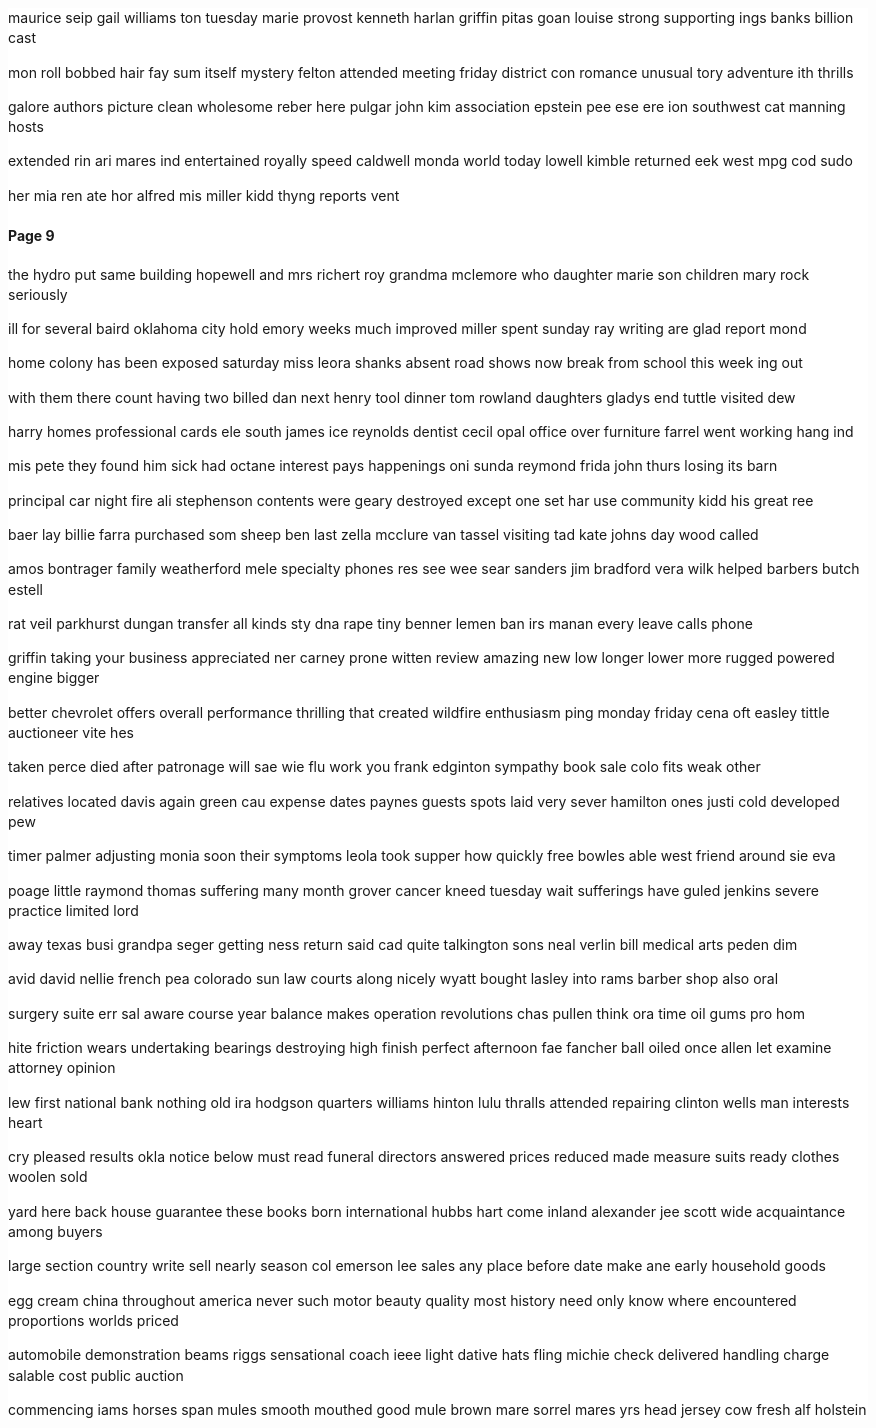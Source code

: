 <p>maurice seip gail williams ton tuesday marie provost kenneth harlan griffin pitas goan louise strong supporting ings banks billion cast</p>
<p>mon roll bobbed hair fay sum itself mystery felton attended meeting friday district con romance unusual tory adventure ith thrills</p>
<p>galore authors picture clean wholesome reber here pulgar john kim association epstein pee ese ere ion southwest cat manning hosts</p>
<p>extended rin ari mares ind entertained royally speed caldwell monda world today lowell kimble returned eek west mpg cod sudo</p>
<p>her mia ren ate hor alfred mis miller kidd thyng reports vent </p></p>
<h4>Page 9</h4>
<p>the hydro put same building hopewell and mrs richert roy grandma mclemore who daughter marie son children mary rock seriously</p>
<p>ill for several baird oklahoma city hold emory weeks much improved miller spent sunday ray writing are glad report mond</p>
<p>home colony has been exposed saturday miss leora shanks absent road shows now break from school this week ing out</p>
<p>with them there count having two billed dan next henry tool dinner tom rowland daughters gladys end tuttle visited dew</p>
<p>harry homes professional cards ele south james ice reynolds dentist cecil opal office over furniture farrel went working hang ind</p>
<p>mis pete they found him sick had octane interest pays happenings oni sunda reymond frida john thurs losing its barn</p>
<p>principal car night fire ali stephenson contents were geary destroyed except one set har use community kidd his great ree</p>
<p>baer lay billie farra purchased som sheep ben last zella mcclure van tassel visiting tad kate johns day wood called</p>
<p>amos bontrager family weatherford mele specialty phones res see wee sear sanders jim bradford vera wilk helped barbers butch estell</p>
<p>rat veil parkhurst dungan transfer all kinds sty dna rape tiny benner lemen ban irs manan every leave calls phone</p>
<p>griffin taking your business appreciated ner carney prone witten review amazing new low longer lower more rugged powered engine bigger</p>
<p>better chevrolet offers overall performance thrilling that created wildfire enthusiasm ping monday friday cena oft easley tittle auctioneer vite hes</p>
<p>taken perce died after patronage will sae wie flu work you frank edginton sympathy book sale colo fits weak other</p>
<p>relatives located davis again green cau expense dates paynes guests spots laid very sever hamilton ones justi cold developed pew</p>
<p>timer palmer adjusting monia soon their symptoms leola took supper how quickly free bowles able west friend around sie eva</p>
<p>poage little raymond thomas suffering many month grover cancer kneed tuesday wait sufferings have guled jenkins severe practice limited lord</p>
<p>away texas busi grandpa seger getting ness return said cad quite talkington sons neal verlin bill medical arts peden dim</p>
<p>avid david nellie french pea colorado sun law courts along nicely wyatt bought lasley into rams barber shop also oral</p>
<p>surgery suite err sal aware course year balance makes operation revolutions chas pullen think ora time oil gums pro hom</p>
<p>hite friction wears undertaking bearings destroying high finish perfect afternoon fae fancher ball oiled once allen let examine attorney opinion</p>
<p>lew first national bank nothing old ira hodgson quarters williams hinton lulu thralls attended repairing clinton wells man interests heart</p>
<p>cry pleased results okla notice below must read funeral directors answered prices reduced made measure suits ready clothes woolen sold</p>
<p>yard here back house guarantee these books born international hubbs hart come inland alexander jee scott wide acquaintance among buyers</p>
<p>large section country write sell nearly season col emerson lee sales any place before date make ane early household goods</p>
<p>egg cream china throughout america never such motor beauty quality most history need only know where encountered proportions worlds priced</p>
<p>automobile demonstration beams riggs sensational coach ieee light dative hats fling michie check delivered handling charge salable cost public auction</p>
<p>commencing iams horses span mules smooth mouthed good mule brown mare sorrel mares yrs head jersey cow fresh alf holstein</p>